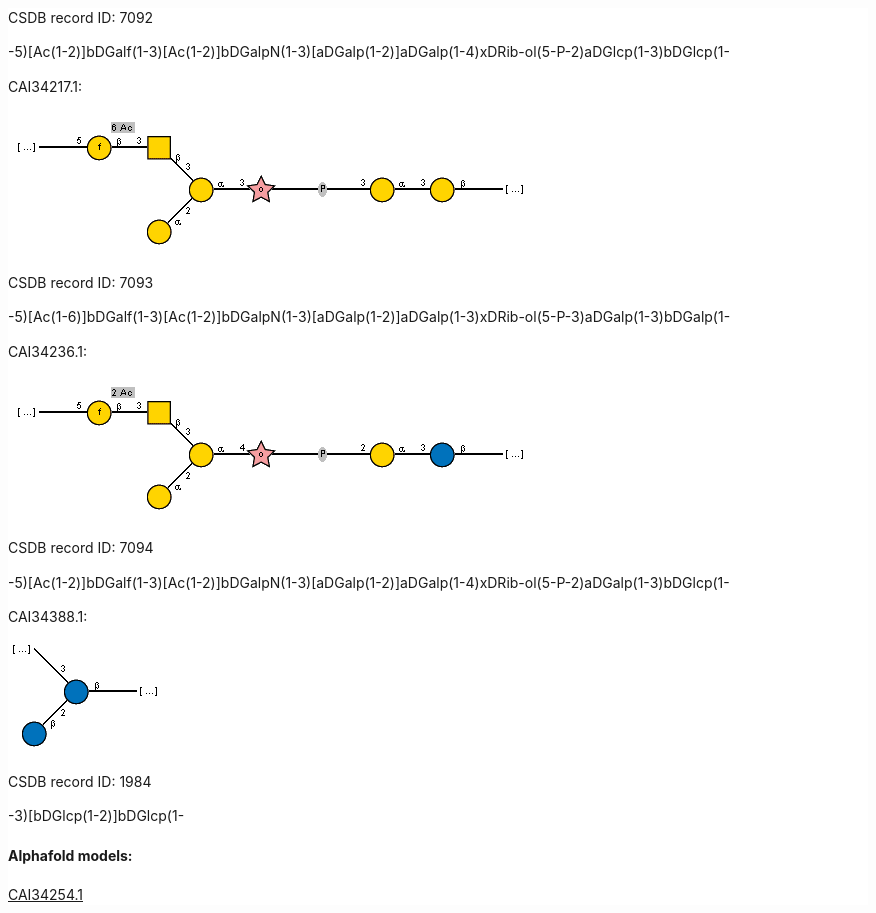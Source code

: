 CSDB record ID: 7092

-5)[Ac(1-2)]bDGalf(1-3)[Ac(1-2)]bDGalpN(1-3)[aDGalp(1-2)]aDGalp(1-4)xDRib-ol(5-P-2)aDGlcp(1-3)bDGlcp(1-

CAI34217.1:

![](../../../csdb/images/7093.gif)

CSDB record ID: 7093

-5)[Ac(1-6)]bDGalf(1-3)[Ac(1-2)]bDGalpN(1-3)[aDGalp(1-2)]aDGalp(1-3)xDRib-ol(5-P-3)aDGalp(1-3)bDGalp(1-

CAI34236.1:

![](../../../csdb/images/7094.gif)

CSDB record ID: 7094

-5)[Ac(1-2)]bDGalf(1-3)[Ac(1-2)]bDGalpN(1-3)[aDGalp(1-2)]aDGalp(1-4)xDRib-ol(5-P-2)aDGalp(1-3)bDGlcp(1-

CAI34388.1:

![](../../../csdb/images/1984.gif)

CSDB record ID: 1984

-3)[bDGlcp(1-2)]bDGlcp(1-

#### Alphafold models:

[CAI34254.1](https://github.com/idameitil/phd/tree/master/data/wzy/alphafold/2202060002-wzy_100/af_out/CAI34254.1/ranked_0.pdb)
